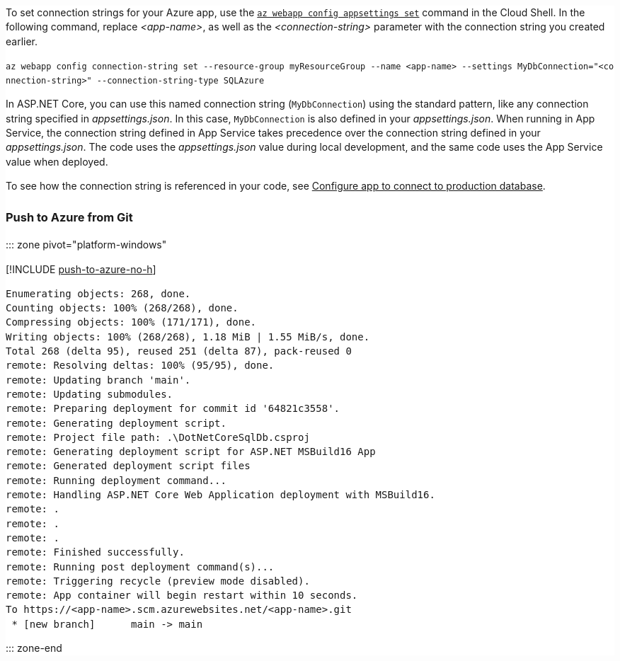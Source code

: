 To set connection strings for your Azure app, use the [`az webapp config appsettings set`](/cli/azure/webapp/config/appsettings?view=azure-cli-latest#az-webapp-config-appsettings-set) command in the Cloud Shell. In the following command, replace *\<app-name>*, as well as the *\<connection-string>* parameter with the connection string you created earlier.

```azurecli-interactive
az webapp config connection-string set --resource-group myResourceGroup --name <app-name> --settings MyDbConnection="<connection-string>" --connection-string-type SQLAzure
```

In ASP.NET Core, you can use this named connection string (`MyDbConnection`) using the standard pattern, like any connection string specified in *appsettings.json*. In this case, `MyDbConnection` is also defined in your *appsettings.json*. When running in App Service, the connection string defined in App Service takes precedence over the connection string defined in your *appsettings.json*. The code uses the *appsettings.json* value during local development, and the same code uses the App Service value when deployed.

To see how the connection string is referenced in your code, see [Configure app to connect to production database](#configure-app-to-connect-to-production-database).

### Push to Azure from Git

::: zone pivot="platform-windows"  

[!INCLUDE [push-to-azure-no-h](../../includes/app-service-web-git-push-to-azure-no-h.md)]

<pre>
Enumerating objects: 268, done.
Counting objects: 100% (268/268), done.
Compressing objects: 100% (171/171), done.
Writing objects: 100% (268/268), 1.18 MiB | 1.55 MiB/s, done.
Total 268 (delta 95), reused 251 (delta 87), pack-reused 0
remote: Resolving deltas: 100% (95/95), done.
remote: Updating branch 'main'.
remote: Updating submodules.
remote: Preparing deployment for commit id '64821c3558'.
remote: Generating deployment script.
remote: Project file path: .\DotNetCoreSqlDb.csproj
remote: Generating deployment script for ASP.NET MSBuild16 App
remote: Generated deployment script files
remote: Running deployment command...
remote: Handling ASP.NET Core Web Application deployment with MSBuild16.
remote: .
remote: .
remote: .
remote: Finished successfully.
remote: Running post deployment command(s)...
remote: Triggering recycle (preview mode disabled).
remote: App container will begin restart within 10 seconds.
To https://&lt;app-name&gt;.scm.azurewebsites.net/&lt;app-name&gt;.git
 * [new branch]      main -> main
</pre>

::: zone-end
